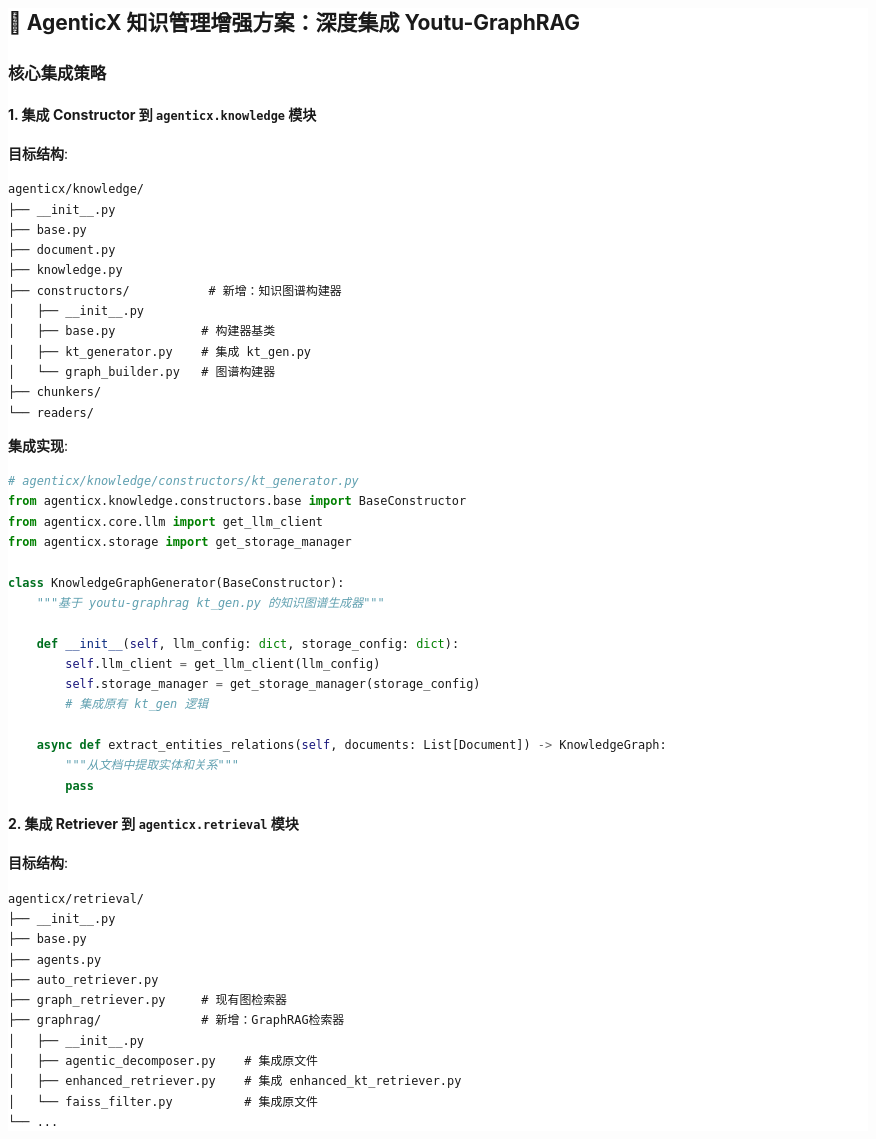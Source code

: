 ## 🎯 AgenticX 知识管理增强方案：深度集成 Youtu-GraphRAG

### 核心集成策略

#### 1. 集成 Constructor 到 `agenticx.knowledge` 模块

**目标结构**:
```
agenticx/knowledge/
├── __init__.py
├── base.py
├── document.py
├── knowledge.py
├── constructors/           # 新增：知识图谱构建器
│   ├── __init__.py
│   ├── base.py            # 构建器基类
│   ├── kt_generator.py    # 集成 kt_gen.py
│   └── graph_builder.py   # 图谱构建器
├── chunkers/
└── readers/
```

**集成实现**:
```python
# agenticx/knowledge/constructors/kt_generator.py
from agenticx.knowledge.constructors.base import BaseConstructor
from agenticx.core.llm import get_llm_client
from agenticx.storage import get_storage_manager

class KnowledgeGraphGenerator(BaseConstructor):
    """基于 youtu-graphrag kt_gen.py 的知识图谱生成器"""
    
    def __init__(self, llm_config: dict, storage_config: dict):
        self.llm_client = get_llm_client(llm_config)
        self.storage_manager = get_storage_manager(storage_config)
        # 集成原有 kt_gen 逻辑
    
    async def extract_entities_relations(self, documents: List[Document]) -> KnowledgeGraph:
        """从文档中提取实体和关系"""
        pass
```

#### 2. 集成 Retriever 到 `agenticx.retrieval` 模块

**目标结构**:
```
agenticx/retrieval/
├── __init__.py
├── base.py
├── agents.py
├── auto_retriever.py
├── graph_retriever.py     # 现有图检索器
├── graphrag/              # 新增：GraphRAG检索器
│   ├── __init__.py
│   ├── agentic_decomposer.py    # 集成原文件
│   ├── enhanced_retriever.py    # 集成 enhanced_kt_retriever.py
│   └── faiss_filter.py          # 集成原文件
└── ...
```
